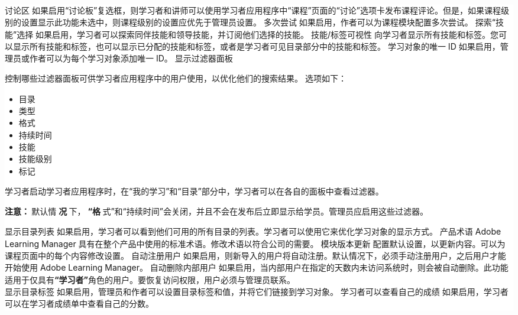    <td>讨论区</td>
   <td>如果启用“讨论板”复选框，则学习者和讲师可以使用学习者应用程序中“课程”页面的“讨论”选项卡发布课程评论。但是，如果课程级别的设置显示此功能未选中，则课程级别的设置应优先于管理员设置。</td>
  </tr>
  <tr>
   <td>多次尝试</td>
   <td>如果启用，作者可以为课程模块配置多次尝试。</td>
  </tr>
  <tr>
   <td>探索“技能”选择</td>
   <td>如果启用，学习者可以探索同伴技能和领导技能，并订阅他们选择的技能。</td>
  </tr>
  <tr>
   <td>技能/标签可视性</td>
   <td>向学习者显示所有技能和标签。您可以显示所有技能和标签，也可以显示已分配的技能和标签，或者是学习者可见目录部分中的技能和标签。</td>
  </tr>
  <tr>
   <td>学习对象的唯一 ID</td>
   <td>如果启用，管理员或作者可以为每个学习对象添加唯一 ID。</td>
  </tr>
  <tr>
   <td>显示过滤器面板</td>
   <td>
    <p><a id="filter-panels"></a>控制哪些过滤器面板可供学习者应用程序中的用户使用，以优化他们的搜索结果。 选项如下：</p>
    <ul>
     <li>目录</li>
     <li>类型</li>
     <li>格式</li>
     <li>持续时间</li>
     <li>技能</li>
     <li>技能级别</li>
     <li>标记</li>
    </ul>
    <p>学习者启动学习者应用程序时，在“我的学习”和“目录”部分中，学习者可以在各自的面板中查看过滤器。</p>
    <p><b>注意： </b>默认情 <b>况 </b>下， <b>“格 </b>式”和“持续时间”会关闭，并且不会在发布后立即显示给学员。管理员应启用这些过滤器。 <br></p></td>
  </tr>
  <tr>
   <td>显示目录列表</td>
   <td>如果启用，学习者可以看到他们可用的所有目录的列表。学习者可以使用它来优化学习对象的显示方式。</td>
  </tr>
  <tr>
   <td>产品术语</td>
   <td>Adobe Learning Manager 具有在整个产品中使用的标准术语。修改术语以符合公司的需要。</td>
  </tr>
  <tr>
   <td>模块版本更新</td>
   <td>配置默认设置，以更新内容。可以为课程页面中的每个内容修改设置。</td>
  </tr>
  <tr>
   <td>自动注册用户</td>
   <td>如果启用，则新导入的用户将自动注册。默认情况下，必须手动注册用户，之后用户才能开始使用 Adobe Learning Manager。</td>
  </tr>
  <tr>
   <td><a id="autodelete"></a>自动删除内部用户</td>
   <td>如果启用，当内部用户在指定的天数内未访问系统时，则会被自动删除。此功能适用于仅具有<b>“学习者”</b>角色的用户。要恢复访问权限，用户必须与管理员联系。<br></td>
  </tr>
  <tr>
   <td>显示目录标签</td>
   <td>如果启用，管理员和作者可以设置目录标签和值，并将它们链接到学习对象。</td>
  </tr>
  <tr>
   <td>学习者可以查看自己的成绩</td>
   <td>如果启用，学习者可以在学习者成绩单中查看自己的分数。</td>
  </tr>